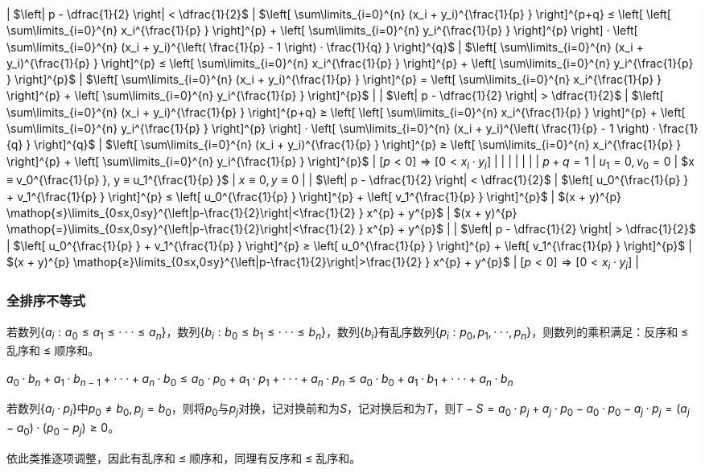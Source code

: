 | $\left| p - \dfrac{1}{2} \right| < \dfrac{1}{2}$ | $\left[ \sum\limits_{i=0}^{n} (x_i + y_i)^{\frac{1}{p} } \right]^{p+q} ≤ \left[ \left[ \sum\limits_{i=0}^{n} x_i^{\frac{1}{p} } \right]^{p} + \left[ \sum\limits_{i=0}^{n} y_i^{\frac{1}{p} } \right]^{p} \right] · \left[ \sum\limits_{i=0}^{n} (x_i + y_i)^{\left( \frac{1}{p} - 1 \right) · \frac{1}{q} } \right]^{q}$ | $\left[ \sum\limits_{i=0}^{n} (x_i + y_i)^{\frac{1}{p} } \right]^{p} ≤ \left[ \sum\limits_{i=0}^{n} x_i^{\frac{1}{p} } \right]^{p} + \left[ \sum\limits_{i=0}^{n} y_i^{\frac{1}{p} } \right]^{p}$ | $\left[ \sum\limits_{i=0}^{n} (x_i + y_i)^{\frac{1}{p} } \right]^{p} = \left[ \sum\limits_{i=0}^{n} x_i^{\frac{1}{p} } \right]^{p} + \left[ \sum\limits_{i=0}^{n} y_i^{\frac{1}{p} } \right]^{p}$ |
| $\left| p - \dfrac{1}{2} \right| > \dfrac{1}{2}$ | $\left[ \sum\limits_{i=0}^{n} (x_i + y_i)^{\frac{1}{p} } \right]^{p+q} ≥ \left[ \left[ \sum\limits_{i=0}^{n} x_i^{\frac{1}{p} } \right]^{p} + \left[ \sum\limits_{i=0}^{n} y_i^{\frac{1}{p} } \right]^{p} \right] · \left[ \sum\limits_{i=0}^{n} (x_i + y_i)^{\left( \frac{1}{p} - 1 \right) · \frac{1}{q} } \right]^{q}$ | $\left[ \sum\limits_{i=0}^{n} (x_i + y_i)^{\frac{1}{p} } \right]^{p} ≥ \left[ \sum\limits_{i=0}^{n} x_i^{\frac{1}{p} } \right]^{p} + \left[ \sum\limits_{i=0}^{n} y_i^{\frac{1}{p} } \right]^{p}$ | $[p < 0] ⇒ [ 0 < x_i · y_i ]$                                |
|                                                  |                                                              |                                                              |                                                              |
| $p + q = 1$                                      | $u_1 = 0, v_0 = 0$                                           | $x ≡ v_0^{\frac{1}{p} }, y ≡ u_1^{\frac{1}{p} }$               | $x ≡ 0, y ≡ 0$                                               |
| $\left| p - \dfrac{1}{2} \right| < \dfrac{1}{2}$ | $\left[ u_0^{\frac{1}{p} } + v_1^{\frac{1}{p} } \right]^{p} ≤ \left[ u_0^{\frac{1}{p} } \right]^{p} + \left[ v_1^{\frac{1}{p} } \right]^{p}$ | $(x + y)^{p} \mathop{≤}\limits_{0≤x,0≤y}^{\left|p-\frac{1}{2}\right|<\frac{1}{2} } x^{p} + y^{p}$ | $(x + y)^{p} \mathop{=}\limits_{0≤x,0≤y}^{\left|p-\frac{1}{2}\right|<\frac{1}{2} } x^{p} + y^{p}$ |
| $\left| p - \dfrac{1}{2} \right| > \dfrac{1}{2}$ | $\left[ u_0^{\frac{1}{p} } + v_1^{\frac{1}{p} } \right]^{p} ≥ \left[ u_0^{\frac{1}{p} } \right]^{p} + \left[ v_1^{\frac{1}{p} } \right]^{p}$ | $(x + y)^{p} \mathop{≥}\limits_{0≤x,0≤y}^{\left|p-\frac{1}{2}\right|>\frac{1}{2} } x^{p} + y^{p}$ | $[p < 0] ⇒ [ 0 < x_i · y_i ]$                                |

### 全排序不等式

若数列$\lbrace a_i : a_0 ≤ a_1 ≤ ··· ≤ a_n \rbrace$，数列$\lbrace b_i : b_0 ≤ b_1 ≤ ··· ≤ b_n \rbrace$，数列$\lbrace b_i \rbrace$有乱序数列$\lbrace p_i : p_0,p_1,···,p_n \rbrace$，则数列的乘积满足：反序和 ≤ 乱序和 ≤ 顺序和。

$a_0 · b_n + a_1 · b_{n-1} + ··· + a_n · b_0 ≤ a_0 · p_0 + a_1 · p_1 + ··· + a_n · p_n ≤ a_0 · b_0 + a_1 · b_1 + ··· + a_n · b_n$

若数列$\lbrace a_i · p_i \rbrace$中$p_0 ≠ b_0, p_j = b_0$，则将$p_0$与$p_j$对换，记对换前和为$S$，记对换后和为$T$，则$T - S = a_0·p_j + a_j·p_0 - a_0·p_0-a_j·p_j = (a_j - a_0) · (p_0 - p_j) ≥ 0$。

依此类推逐项调整，因此有乱序和 ≤ 顺序和，同理有反序和 ≤ 乱序和。
